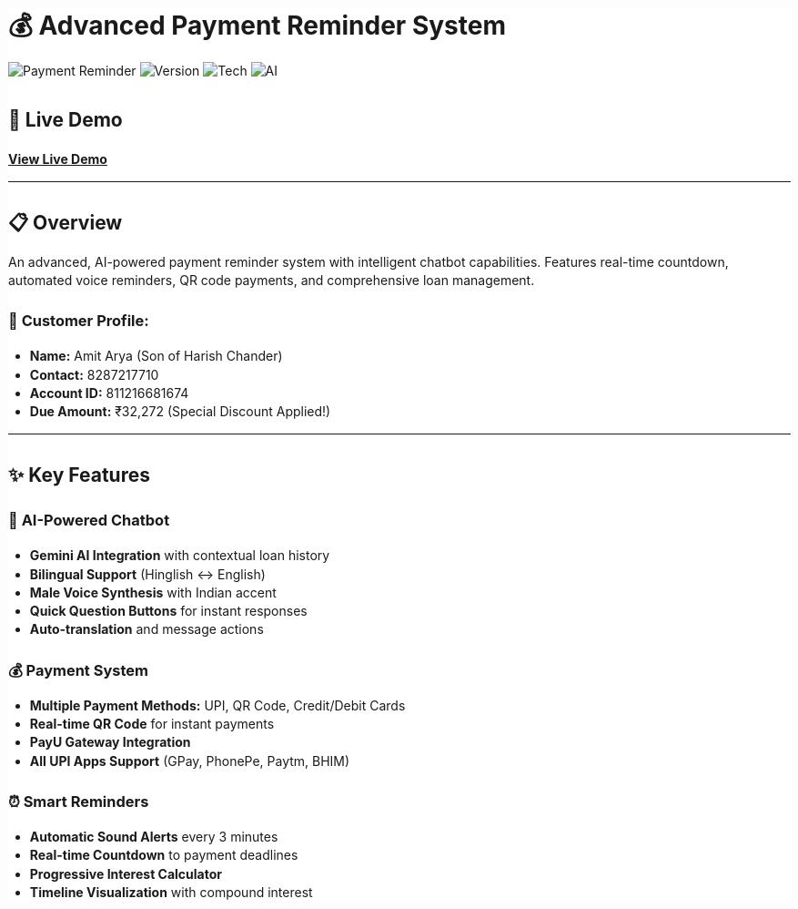 # 💰 Advanced Payment Reminder System

![Payment Reminder](https://img.shields.io/badge/Status-Active-brightgreen)
![Version](https://img.shields.io/badge/Version-2.0-blue)
![Tech](https://img.shields.io/badge/Tech-HTML%2BCSS%2BJS-orange)
![AI](https://img.shields.io/badge/AI-Gemini%20Powered-purple)

## 🚀 Live Demo
**[View Live Demo](https://algsoch.github.io/insurance/)**

---

## 📋 Overview

An advanced, AI-powered payment reminder system with intelligent chatbot capabilities. Features real-time countdown, automated voice reminders, QR code payments, and comprehensive loan management.

### 👤 **Customer Profile:**
- **Name:** Amit Arya (Son of Harish Chander)
- **Contact:** 8287217710
- **Account ID:** 811216681674
- **Due Amount:** ₹32,272 (Special Discount Applied!)

---

## ✨ Key Features

### 🤖 **AI-Powered Chatbot**
- **Gemini AI Integration** with contextual loan history
- **Bilingual Support** (Hinglish ↔ English)
- **Male Voice Synthesis** with Indian accent
- **Quick Question Buttons** for instant responses
- **Auto-translation** and message actions

### 💰 **Payment System**
- **Multiple Payment Methods:** UPI, QR Code, Credit/Debit Cards
- **Real-time QR Code** for instant payments
- **PayU Gateway Integration**
- **All UPI Apps Support** (GPay, PhonePe, Paytm, BHIM)

### ⏰ **Smart Reminders**
- **Automatic Sound Alerts** every 3 minutes
- **Real-time Countdown** to payment deadlines
- **Progressive Interest Calculator**
- **Timeline Visualization** with compound interest
